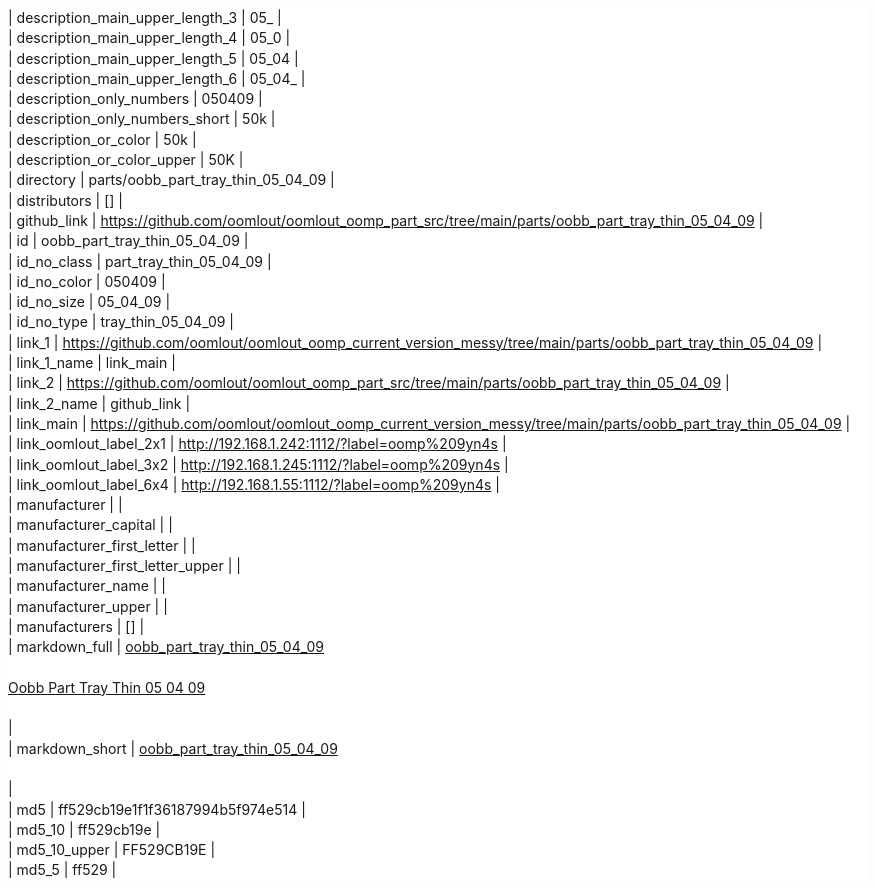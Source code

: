 | description_main_upper_length_3 | 05_ |  
| description_main_upper_length_4 | 05_0 |  
| description_main_upper_length_5 | 05_04 |  
| description_main_upper_length_6 | 05_04_ |  
| description_only_numbers | 050409 |  
| description_only_numbers_short | 50k |  
| description_or_color | 50k |  
| description_or_color_upper | 50K |  
| directory | parts/oobb_part_tray_thin_05_04_09 |  
| distributors | [] |  
| github_link | https://github.com/oomlout/oomlout_oomp_part_src/tree/main/parts/oobb_part_tray_thin_05_04_09 |  
| id | oobb_part_tray_thin_05_04_09 |  
| id_no_class | part_tray_thin_05_04_09 |  
| id_no_color | 050409 |  
| id_no_size | 05_04_09 |  
| id_no_type | tray_thin_05_04_09 |  
| link_1 | https://github.com/oomlout/oomlout_oomp_current_version_messy/tree/main/parts/oobb_part_tray_thin_05_04_09 |  
| link_1_name | link_main |  
| link_2 | https://github.com/oomlout/oomlout_oomp_part_src/tree/main/parts/oobb_part_tray_thin_05_04_09 |  
| link_2_name | github_link |  
| link_main | https://github.com/oomlout/oomlout_oomp_current_version_messy/tree/main/parts/oobb_part_tray_thin_05_04_09 |  
| link_oomlout_label_2x1 | http://192.168.1.242:1112/?label=oomp%209yn4s |  
| link_oomlout_label_3x2 | http://192.168.1.245:1112/?label=oomp%209yn4s |  
| link_oomlout_label_6x4 | http://192.168.1.55:1112/?label=oomp%209yn4s |  
| manufacturer |  |  
| manufacturer_capital |  |  
| manufacturer_first_letter |  |  
| manufacturer_first_letter_upper |  |  
| manufacturer_name |  |  
| manufacturer_upper |  |  
| manufacturers | [] |  
| markdown_full | [oobb_part_tray_thin_05_04_09](https://github.com/oomlout/oomlout_oomp_current_version_messy/tree/main/parts/oobb_part_tray_thin_05_04_09)<br>[](https://github.com/oomlout/oomlout_oomp_current_version_messy/tree/main/parts/oobb_part_tray_thin_05_04_09)<br>[Oobb Part Tray Thin 05 04 09](https://github.com/oomlout/oomlout_oomp_current_version_messy/tree/main/parts/oobb_part_tray_thin_05_04_09)<br><br> |  
| markdown_short | [oobb_part_tray_thin_05_04_09](https://github.com/oomlout/oomlout_oomp_current_version_messy/tree/main/parts/oobb_part_tray_thin_05_04_09)<br><br> |  
| md5 | ff529cb19e1f1f36187994b5f974e514 |  
| md5_10 | ff529cb19e |  
| md5_10_upper | FF529CB19E |  
| md5_5 | ff529 |  